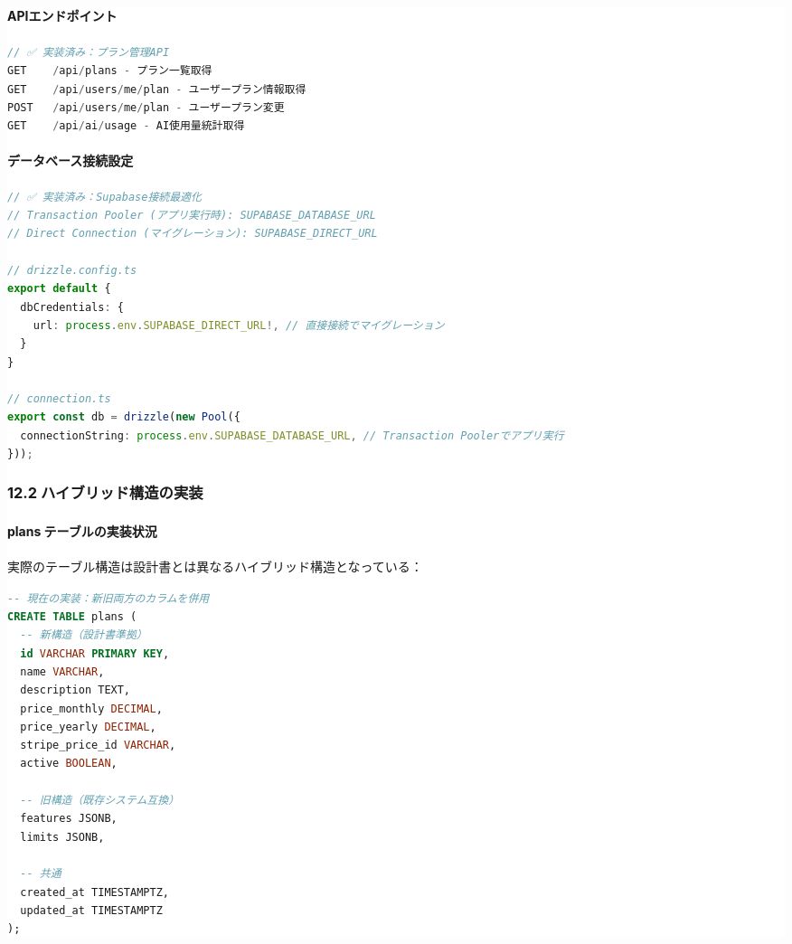 #### APIエンドポイント
```typescript
// ✅ 実装済み：プラン管理API
GET    /api/plans - プラン一覧取得
GET    /api/users/me/plan - ユーザープラン情報取得  
POST   /api/users/me/plan - ユーザープラン変更
GET    /api/ai/usage - AI使用量統計取得
```

#### データベース接続設定
```typescript
// ✅ 実装済み：Supabase接続最適化
// Transaction Pooler (アプリ実行時): SUPABASE_DATABASE_URL
// Direct Connection (マイグレーション): SUPABASE_DIRECT_URL

// drizzle.config.ts
export default {
  dbCredentials: {
    url: process.env.SUPABASE_DIRECT_URL!, // 直接接続でマイグレーション
  }
}

// connection.ts  
export const db = drizzle(new Pool({
  connectionString: process.env.SUPABASE_DATABASE_URL, // Transaction Poolerでアプリ実行
}));
```

### 12.2 ハイブリッド構造の実装

#### plans テーブルの実装状況
実際のテーブル構造は設計書とは異なるハイブリッド構造となっている：

```sql
-- 現在の実装：新旧両方のカラムを併用
CREATE TABLE plans (
  -- 新構造（設計書準拠）
  id VARCHAR PRIMARY KEY,
  name VARCHAR,  
  description TEXT,
  price_monthly DECIMAL,
  price_yearly DECIMAL,
  stripe_price_id VARCHAR,
  active BOOLEAN,
  
  -- 旧構造（既存システム互換）
  features JSONB,
  limits JSONB,
  
  -- 共通
  created_at TIMESTAMPTZ,
  updated_at TIMESTAMPTZ
);
```
